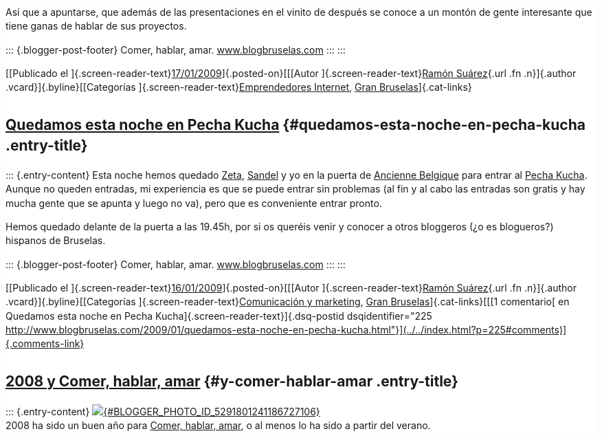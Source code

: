 Así que a apuntarse, que además de las presentaciones en el vinito de
después se conoce a un montón de gente interesante que tiene ganas de
hablar de sus proyectos.

::: {.blogger-post-footer}
Comer, hablar, amar. www.blogbruselas.com
:::
:::

[[Publicado el
]{.screen-reader-text}[17/01/2009](../../index.html?p=226)]{.posted-on}[[[Autor
]{.screen-reader-text}[Ramón
Suárez](../../blog/2010/04/30/index.html?author=2){.url .fn .n}]{.author
.vcard}]{.byline}[[Categorías ]{.screen-reader-text}[Emprendedores
Internet](../../blog/category/emprendedores-internet/index.html), [Gran
Bruselas](../../blog/category/gran-bruselas/index.html)]{.cat-links}

[Quedamos esta noche en Pecha Kucha](../../index.html?p=225) {#quedamos-esta-noche-en-pecha-kucha .entry-title}
------------------------------------------------------------

::: {.entry-content}
Esta noche hemos quedado [Zeta](http://zugaldia.wordpress.com/),
[Sandel](http://sandel2000.blogspot.com/) y yo en la puerta de [Ancienne
Belgique](http://www.abconcerts.be/fr) para entrar al [Pecha
Kucha](http://comerhablaramar.blogspot.com/2008/12/pecha-kucha-bruselas-por-amor-las.html).
Aunque no queden entradas, mi experiencia es que se puede entrar sin
problemas (al fin y al cabo las entradas son gratis y hay mucha gente
que se apunta y luego no va), pero que es conveniente entrar pronto.

Hemos quedado delante de la puerta a las 19.45h, por si os queréis venir
y conocer a otros bloggeros (¿o es blogueros?) hispanos de Bruselas.

::: {.blogger-post-footer}
Comer, hablar, amar. www.blogbruselas.com
:::
:::

[[Publicado el
]{.screen-reader-text}[16/01/2009](../../index.html?p=225)]{.posted-on}[[[Autor
]{.screen-reader-text}[Ramón
Suárez](../../blog/2010/04/30/index.html?author=2){.url .fn .n}]{.author
.vcard}]{.byline}[[Categorías ]{.screen-reader-text}[Comunicación y
marketing](../../blog/category/comunicacion-y-marketing/index.html),
[Gran
Bruselas](../../blog/category/gran-bruselas/index.html)]{.cat-links}[[[1
comentario[ en Quedamos esta noche en Pecha
Kucha]{.screen-reader-text}]{.dsq-postid
dsqidentifier="225 http://www.blogbruselas.com/2009/01/quedamos-esta-noche-en-pecha-kucha.html"}](../../index.html?p=225#comments)]{.comments-link}

[2008 y Comer, hablar, amar](../../index.html?p=224) {#y-comer-hablar-amar .entry-title}
----------------------------------------------------

::: {.entry-content}
[![](http://3.bp.blogspot.com/_m9ESRqvSnjc/SXBBMRLn9MI/AAAAAAAAB9E/47aMeaSLMjs/s320/Visitas+Comer+hablar+amar.png){#BLOGGER_PHOTO_ID_5291801241186727106}](http://3.bp.blogspot.com/_m9ESRqvSnjc/SXBBMRLn9MI/AAAAAAAAB9E/47aMeaSLMjs/s1600-h/Visitas+Comer+hablar+amar.png)\
2008 ha sido un buen año para [Comer, hablar,
amar](http://comerhablaramar.blogspot.com/), o al menos lo ha sido a
partir del verano.
